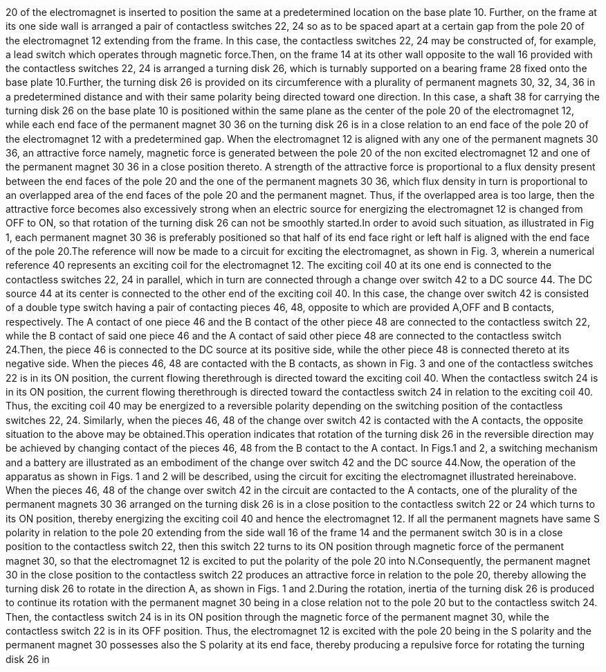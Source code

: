 20 of the electromagnet is inserted to position the same at a predetermined location on the base plate 10. Further, on the frame at its one side wall is arranged a pair of contactless switches 22, 24 so as to be spaced apart at a certain gap from the pole 20 of the electromagnet 12 extending from the frame. In this case, the contactless switches 22, 24 may be constructed of, for example, a lead switch which operates through magnetic force.Then, on the frame 14 at its other wall opposite to the wall 16 provided with the contactless switches 22, 24 is arranged a turning disk 26, which is turnably supported on a bearing frame 28 fixed onto the base plate 10.Further, the turning disk 26 is provided on its circumference with a plurality of permanent magnets 30, 32, 34, 36 in a predetermined distance and with their same polarity being directed toward one direction. In this case, a shaft 38 for carrying the turning disk 26 on the base plate 10 is positioned within the same plane as the center of the pole 20 of the electromagnet 12, while each end face of the permanent magnet 30 36 on the turning disk 26 is in a close relation to an end face of the pole 20 of the electromagnet 12 with a predetermined gap. When the electromagnet 12 is aligned with any one of the permanent magnets 30 36, an attractive force namely, magnetic force is generated between the pole 20 of the non excited electromagnet 12 and one of the permanent magnet 30 36 in a close position thereto. A strength of the attractive force is proportional to a flux density present between the end faces of the pole 20 and the one of the permanent magnets 30 36, which flux density in turn is proportional to an overlapped area of the end faces of the pole 20 and the permanent magnet. Thus, if the overlapped area is too large, then the attractive force becomes also excessively strong when an electric source for energizing the electromagnet 12 is changed from OFF to ON, so that rotation of the turning disk 26 can not be smoothly started.In order to avoid such situation, as illustrated in Fig 1, each permanent magnet 30 36 is preferably positioned so that half of its end face right or left half is aligned with the end face of the pole 20.The reference will now be made to a circuit for exciting the electromagnet, as shown in Fig. 3, wherein a numerical reference 40 represents an exciting coil for the electromagnet 12. The exciting coil 40 at its one end is connected to the contactless switches 22, 24 in parallel, which in turn are connected through a change over switch 42 to a DC source 44. The DC source 44 at its center is connected to the other end of the exciting coil 40. In this case, the change over switch 42 is consisted of a double type switch having a pair of contacting pieces 46, 48, opposite to which are provided A,OFF and B contacts, respectively. The A contact of one piece 46 and the B contact of the other piece 48 are connected to the contactless switch 22, while the B contact of said one piece 46 and the A contact of said other piece 48 are connected to the contactless switch 24.Then, the piece 46 is connected to the DC source at its positive side, while the other piece 48 is connected thereto at its negative side. When the pieces 46, 48 are contacted with the B contacts, as shown in Fig. 3 and one of the contactless switches 22 is in its ON position, the current flowing therethrough is directed toward the exciting coil 40. When the contactless switch 24 is in its ON position, the current flowing therethrough is directed toward the contactless switch 24 in relation to the exciting coil 40. Thus, the exciting coil 40 may be energized to a reversible polarity depending on the switching position of the contactless switches 22, 24. Similarly, when the pieces 46, 48 of the change over switch 42 is contacted with the A contacts, the opposite situation to the above may be obtained.This operation indicates that rotation of the turning disk 26 in the reversible direction may be achieved by changing contact of the pieces 46, 48 from the B contact to the A contact. In Figs.1 and 2, a switching mechanism and a battery are illustrated as an embodiment of the change over switch 42 and the DC source 44.Now, the operation of the apparatus as shown in Figs. 1 and 2 will be described, using the circuit for exciting the electromagnet illustrated hereinabove. When the pieces 46, 48 of the change over switch 42 in the circuit are contacted to the A contacts, one of the plurality of the permanent magnets 30 36 arranged on the turning disk 26 is in a close position to the contactless switch 22 or 24 which turns to its ON position, thereby energizing the exciting coil 40 and hence the electromagnet 12. If all the permanent magnets have same S polarity in relation to the pole 20 extending from the side wall 16 of the frame 14 and the permanent switch 30 is in a close position to the contactless switch 22, then this switch 22 turns to its ON position through magnetic force of the permanent magnet 30, so that the electromagnet 12 is excited to put the polarity of the pole 20 into N.Consequently, the permanent magnet 30 in the close position to the contactless switch 22 produces an attractive force in relation to the pole 20, thereby allowing the turning disk 26 to rotate in the direction A, as shown in Figs. 1 and 2.During the rotation, inertia of the turning disk 26 is produced to continue its rotation with the permanent magnet 30 being in a close relation not to the pole 20 but to the contactless switch 24. Then, the contactless switch 24 is in its ON position through the magnetic force of the permanent magnet 30, while the contactless switch 22 is in its OFF position. Thus, the electromagnet 12 is excited with the pole 20 being in the S polarity and the permanent magnet 30 possesses also the S polarity at its end face, thereby producing a repulsive force for rotating the turning disk 26 in